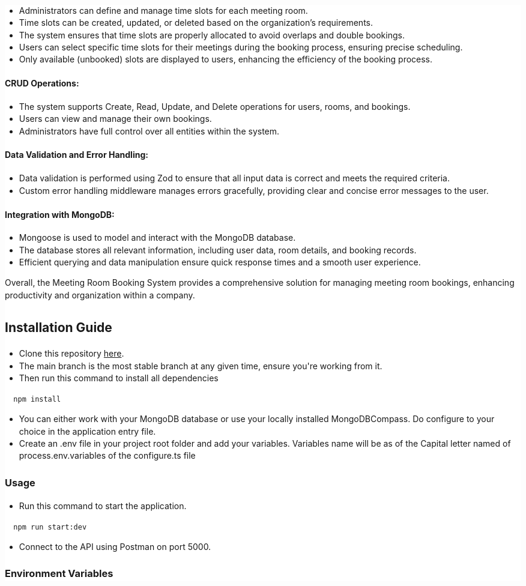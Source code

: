 - Administrators can define and manage time slots for each meeting room.
- Time slots can be created, updated, or deleted based on the organization’s requirements.
- The system ensures that time slots are properly allocated to avoid overlaps and double bookings.
- Users can select specific time slots for their meetings during the booking process, ensuring precise scheduling.
- Only available (unbooked) slots are displayed to users, enhancing the efficiency of the booking process.

#### CRUD Operations:

- The system supports Create, Read, Update, and Delete operations for users, rooms, and bookings.
- Users can view and manage their own bookings.
- Administrators have full control over all entities within the system.

#### Data Validation and Error Handling:

- Data validation is performed using Zod to ensure that all input data is correct and meets the required criteria.
- Custom error handling middleware manages errors gracefully, providing clear and concise error messages to the user.

#### Integration with MongoDB:

- Mongoose is used to model and interact with the MongoDB database.
- The database stores all relevant information, including user data, room details, and booking records.
- Efficient querying and data manipulation ensure quick response times and a smooth user experience.

Overall, the Meeting Room Booking System provides a comprehensive solution for managing meeting room bookings, enhancing productivity and organization within a company.
## Installation Guide
* Clone this repository [here](https://github.com/Nazmos27/meeting-room-booking-system-backend.git).
* The main branch is the most stable branch at any given time, ensure you're working from it.
* Then run this command to install all dependencies
```bash
  npm install
```
* You can either work with your MongoDB database or use your locally installed MongoDBCompass. Do configure to your choice in the application entry file.
* Create an .env file in your project root folder and add your variables. Variables name will be as of the Capital letter named of process.env.variables of the configure.ts file
### Usage
* Run this command to start the application.
```bash
  npm run start:dev
```
 
* Connect to the API using Postman on port 5000.


### Environment Variables
